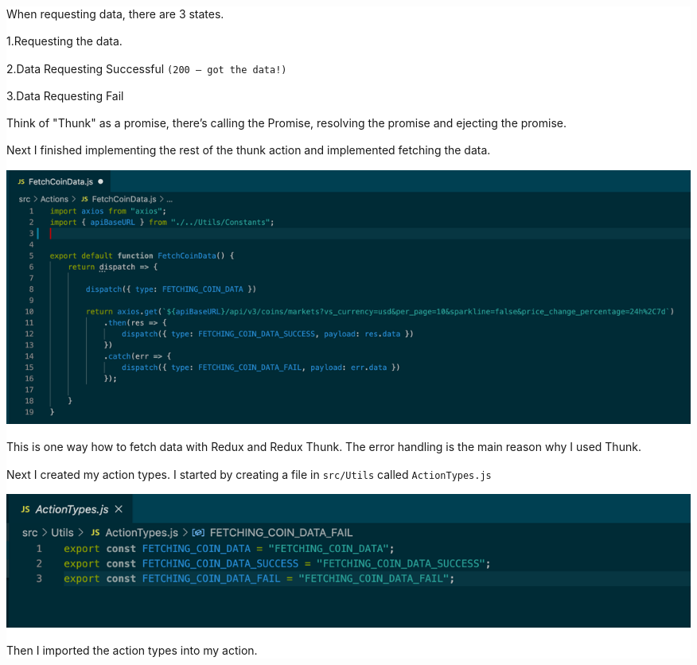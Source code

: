 
When requesting data, there are 3 states.

1.Requesting the data.

2.Data Requesting Successful `(200 — got the data!)`

3.Data Requesting Fail

Think of "Thunk" as a promise, there’s calling the Promise, resolving the promise and ejecting the promise.


Next I finished implementing the rest of the thunk action and implemented fetching the data.

![data](./img/datafetch.png)


This is one way how to fetch data with Redux and Redux Thunk. The error handling
is the main reason why I used Thunk.


Next I created my action types. I started by creating a file in `src/Utils` called `ActionTypes.js`

![actiontypes](./img/actiontypes.png)


Then I imported the action types into my action.
